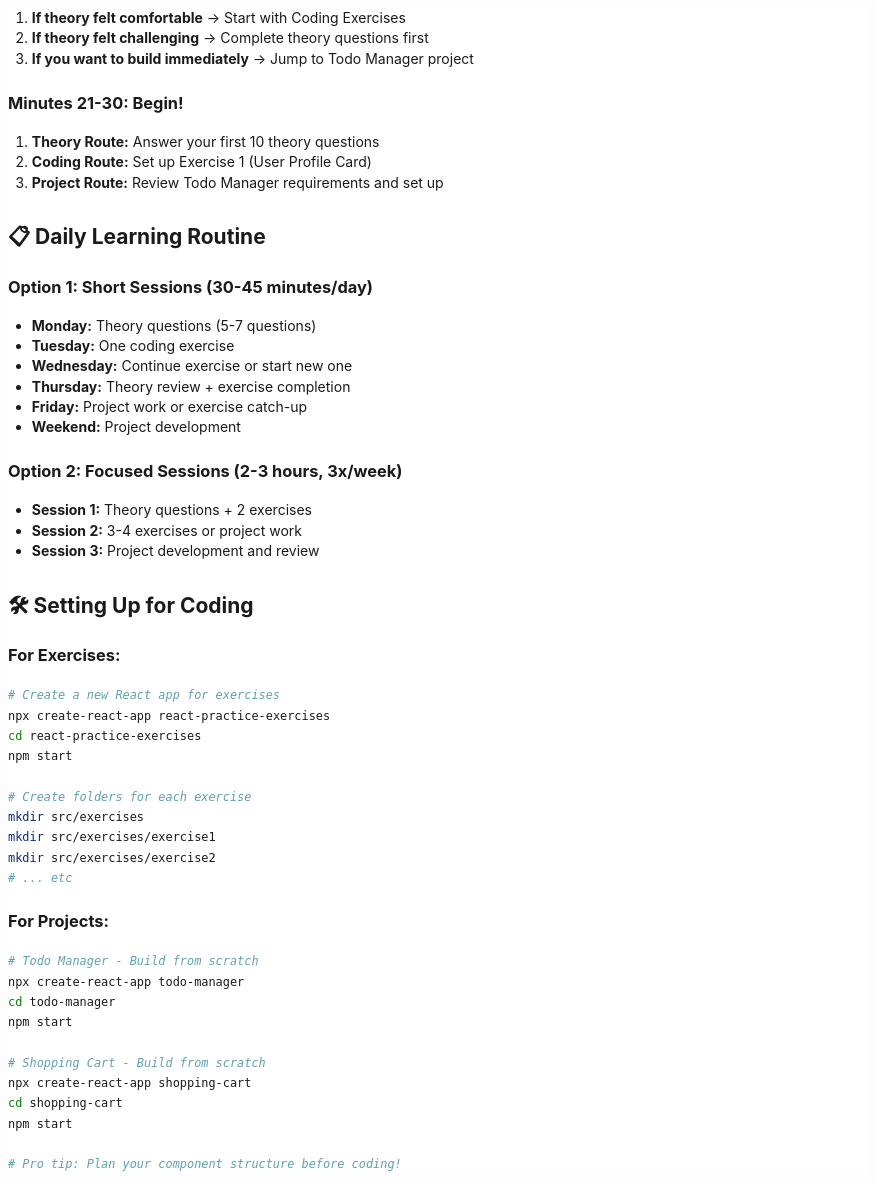 1. **If theory felt comfortable** → Start with Coding Exercises
2. **If theory felt challenging** → Complete theory questions first
3. **If you want to build immediately** → Jump to Todo Manager project

### Minutes 21-30: Begin!

1. **Theory Route:** Answer your first 10 theory questions
2. **Coding Route:** Set up Exercise 1 (User Profile Card)
3. **Project Route:** Review Todo Manager requirements and set up

## 📋 Daily Learning Routine

### Option 1: Short Sessions (30-45 minutes/day)

- **Monday:** Theory questions (5-7 questions)
- **Tuesday:** One coding exercise
- **Wednesday:** Continue exercise or start new one
- **Thursday:** Theory review + exercise completion
- **Friday:** Project work or exercise catch-up
- **Weekend:** Project development

### Option 2: Focused Sessions (2-3 hours, 3x/week)

- **Session 1:** Theory questions + 2 exercises
- **Session 2:** 3-4 exercises or project work
- **Session 3:** Project development and review

## 🛠️ Setting Up for Coding

### For Exercises:

```bash
# Create a new React app for exercises
npx create-react-app react-practice-exercises
cd react-practice-exercises
npm start

# Create folders for each exercise
mkdir src/exercises
mkdir src/exercises/exercise1
mkdir src/exercises/exercise2
# ... etc
```

### For Projects:

```bash
# Todo Manager - Build from scratch
npx create-react-app todo-manager
cd todo-manager
npm start

# Shopping Cart - Build from scratch
npx create-react-app shopping-cart
cd shopping-cart
npm start

# Pro tip: Plan your component structure before coding!
```
